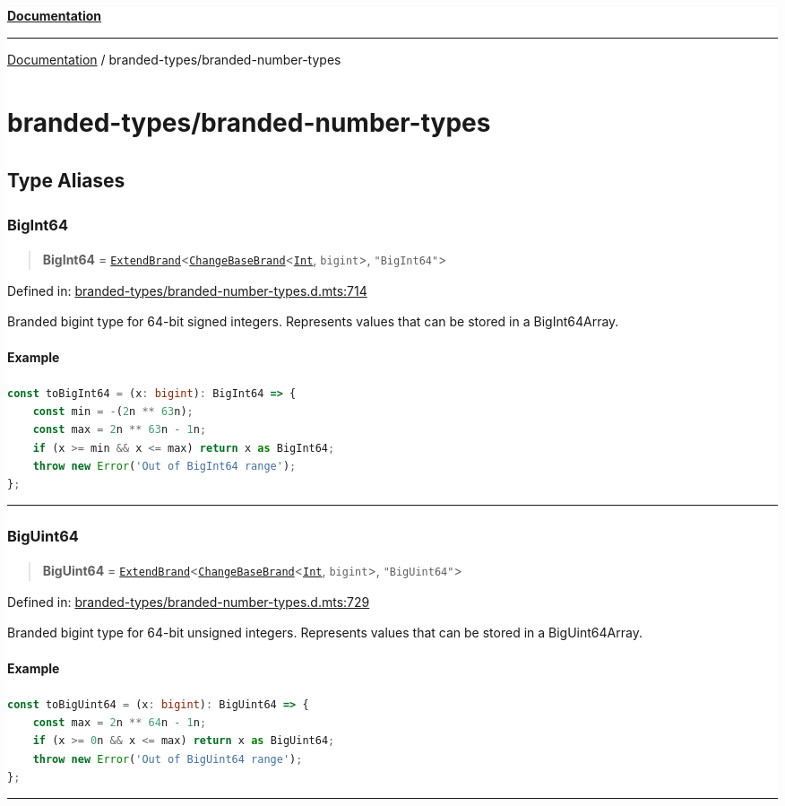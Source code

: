 [**Documentation**](../README.md)

---

[Documentation](../README.md) / branded-types/branded-number-types

# branded-types/branded-number-types

## Type Aliases

### BigInt64

> **BigInt64** = [`ExtendBrand`](brand.md#extendbrand)\<[`ChangeBaseBrand`](brand.md#changebasebrand)\<[`Int`](#int), `bigint`\>, `"BigInt64"`\>

Defined in: [branded-types/branded-number-types.d.mts:714](https://github.com/noshiro-pf/ts-type-forge/blob/main/src/branded-types/branded-number-types.d.mts#L714)

Branded bigint type for 64-bit signed integers.
Represents values that can be stored in a BigInt64Array.

#### Example

```ts
const toBigInt64 = (x: bigint): BigInt64 => {
    const min = -(2n ** 63n);
    const max = 2n ** 63n - 1n;
    if (x >= min && x <= max) return x as BigInt64;
    throw new Error('Out of BigInt64 range');
};
```

---

### BigUint64

> **BigUint64** = [`ExtendBrand`](brand.md#extendbrand)\<[`ChangeBaseBrand`](brand.md#changebasebrand)\<[`Int`](#int), `bigint`\>, `"BigUint64"`\>

Defined in: [branded-types/branded-number-types.d.mts:729](https://github.com/noshiro-pf/ts-type-forge/blob/main/src/branded-types/branded-number-types.d.mts#L729)

Branded bigint type for 64-bit unsigned integers.
Represents values that can be stored in a BigUint64Array.

#### Example

```ts
const toBigUint64 = (x: bigint): BigUint64 => {
    const max = 2n ** 64n - 1n;
    if (x >= 0n && x <= max) return x as BigUint64;
    throw new Error('Out of BigUint64 range');
};
```

---